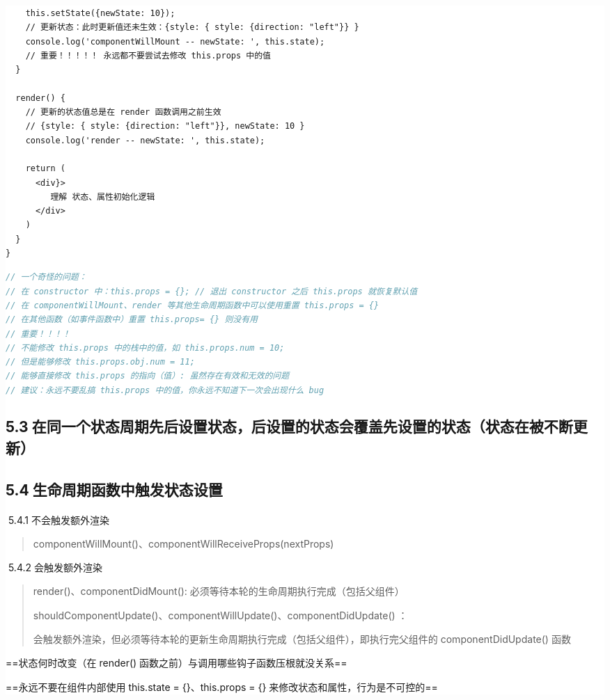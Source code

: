 ```react
    this.setState({newState: 10});
    // 更新状态：此时更新值还未生效：{style: { style: {direction: "left"}} }
    console.log('componentWillMount -- newState: ', this.state);
    // 重要！！！！！ 永远都不要尝试去修改 this.props 中的值    
  }

  render() {
    // 更新的状态值总是在 render 函数调用之前生效
    // {style: { style: {direction: "left"}}, newState: 10 }
    console.log('render -- newState: ', this.state);

    return (
      <div}>
         理解 状态、属性初始化逻辑
      </div>
    )
  }
}
```

```js
// 一个奇怪的问题：
// 在 constructor 中：this.props = {}; // 退出 constructor 之后 this.props 就恢复默认值
// 在 componentWillMount、render 等其他生命周期函数中可以使用重置 this.props = {}
// 在其他函数（如事件函数中）重置 this.props= {} 则没有用
// 重要！！！！ 
// 不能修改 this.props 中的栈中的值，如 this.props.num = 10;
// 但是能够修改 this.props.obj.num = 11;
// 能够直接修改 this.props 的指向（值）: 虽然存在有效和无效的问题
// 建议：永远不要乱搞 this.props 中的值，你永远不知道下一次会出现什么 bug
```



## **5.3 在同一个状态周期先后设置状态，后设置的状态会覆盖先设置的状态（状态在被不断更新）**

## **5.4 生命周期函数中触发状态设置**

​	5.4.1 不会触发额外渲染

> componentWillMount()、componentWillReceiveProps(nextProps)

​	5.4.2 会触发额外渲染

> render()、componentDidMount(): 必须等待本轮的生命周期执行完成（包括父组件）
>
> shouldComponentUpdate()、componentWillUpdate()、componentDidUpdate() ：
>
> 会触发额外渲染，但必须等待本轮的更新生命周期执行完成（包括父组件），即执行完父组件的 componentDidUpdate() 函数

==状态何时改变（在 render() 函数之前）与调用哪些钩子函数压根就没关系==

==永远不要在组件内部使用 this.state = {}、this.props = {} 来修改状态和属性，行为是不可控的==
